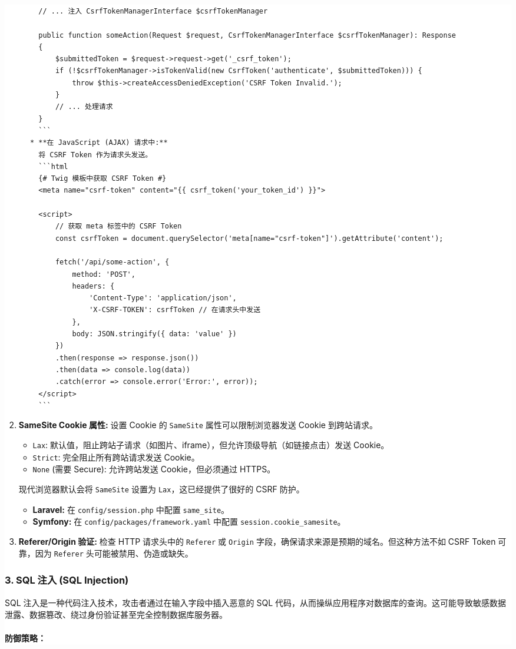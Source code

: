             // ... 注入 CsrfTokenManagerInterface $csrfTokenManager

            public function someAction(Request $request, CsrfTokenManagerInterface $csrfTokenManager): Response
            {
                $submittedToken = $request->request->get('_csrf_token');
                if (!$csrfTokenManager->isTokenValid(new CsrfToken('authenticate', $submittedToken))) {
                    throw $this->createAccessDeniedException('CSRF Token Invalid.');
                }
                // ... 处理请求
            }
            ```
          * **在 JavaScript (AJAX) 请求中:**
            将 CSRF Token 作为请求头发送。
            ```html
            {# Twig 模板中获取 CSRF Token #}
            <meta name="csrf-token" content="{{ csrf_token('your_token_id') }}">

            <script>
                // 获取 meta 标签中的 CSRF Token
                const csrfToken = document.querySelector('meta[name="csrf-token"]').getAttribute('content');

                fetch('/api/some-action', {
                    method: 'POST',
                    headers: {
                        'Content-Type': 'application/json',
                        'X-CSRF-TOKEN': csrfToken // 在请求头中发送
                    },
                    body: JSON.stringify({ data: 'value' })
                })
                .then(response => response.json())
                .then(data => console.log(data))
                .catch(error => console.error('Error:', error));
            </script>
            ```

2.  **SameSite Cookie 属性:**
    设置 Cookie 的 `SameSite` 属性可以限制浏览器发送 Cookie 到跨站请求。

      * `Lax`: 默认值，阻止跨站子请求（如图片、iframe），但允许顶级导航（如链接点击）发送 Cookie。
      * `Strict`: 完全阻止所有跨站请求发送 Cookie。
      * `None` (需要 Secure): 允许跨站发送 Cookie，但必须通过 HTTPS。

    现代浏览器默认会将 `SameSite` 设置为 `Lax`，这已经提供了很好的 CSRF 防护。

      * **Laravel:** 在 `config/session.php` 中配置 `same_site`。
      * **Symfony:** 在 `config/packages/framework.yaml` 中配置 `session.cookie_samesite`。

3.  **Referer/Origin 验证:**
    检查 HTTP 请求头中的 `Referer` 或 `Origin` 字段，确保请求来源是预期的域名。但这种方法不如 CSRF Token 可靠，因为 `Referer` 头可能被禁用、伪造或缺失。

### 3\. SQL 注入 (SQL Injection)

SQL 注入是一种代码注入技术，攻击者通过在输入字段中插入恶意的 SQL 代码，从而操纵应用程序对数据库的查询。这可能导致敏感数据泄露、数据篡改、绕过身份验证甚至完全控制数据库服务器。

#### 防御策略：
